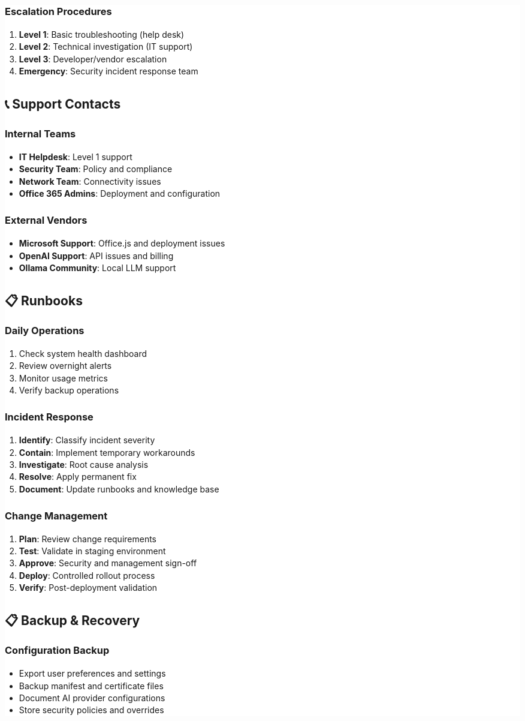 ### Escalation Procedures
1. **Level 1**: Basic troubleshooting (help desk)
2. **Level 2**: Technical investigation (IT support)
3. **Level 3**: Developer/vendor escalation
4. **Emergency**: Security incident response team

## 📞 Support Contacts

### Internal Teams
- **IT Helpdesk**: Level 1 support
- **Security Team**: Policy and compliance
- **Network Team**: Connectivity issues
- **Office 365 Admins**: Deployment and configuration

### External Vendors
- **Microsoft Support**: Office.js and deployment issues
- **OpenAI Support**: API issues and billing
- **Ollama Community**: Local LLM support

## 📋 Runbooks

### Daily Operations
1. Check system health dashboard
2. Review overnight alerts
3. Monitor usage metrics
4. Verify backup operations

### Incident Response
1. **Identify**: Classify incident severity
2. **Contain**: Implement temporary workarounds
3. **Investigate**: Root cause analysis
4. **Resolve**: Apply permanent fix
5. **Document**: Update runbooks and knowledge base

### Change Management
1. **Plan**: Review change requirements
2. **Test**: Validate in staging environment
3. **Approve**: Security and management sign-off
4. **Deploy**: Controlled rollout process
5. **Verify**: Post-deployment validation

## 📋 Backup & Recovery

### Configuration Backup
- Export user preferences and settings
- Backup manifest and certificate files
- Document AI provider configurations
- Store security policies and overrides
